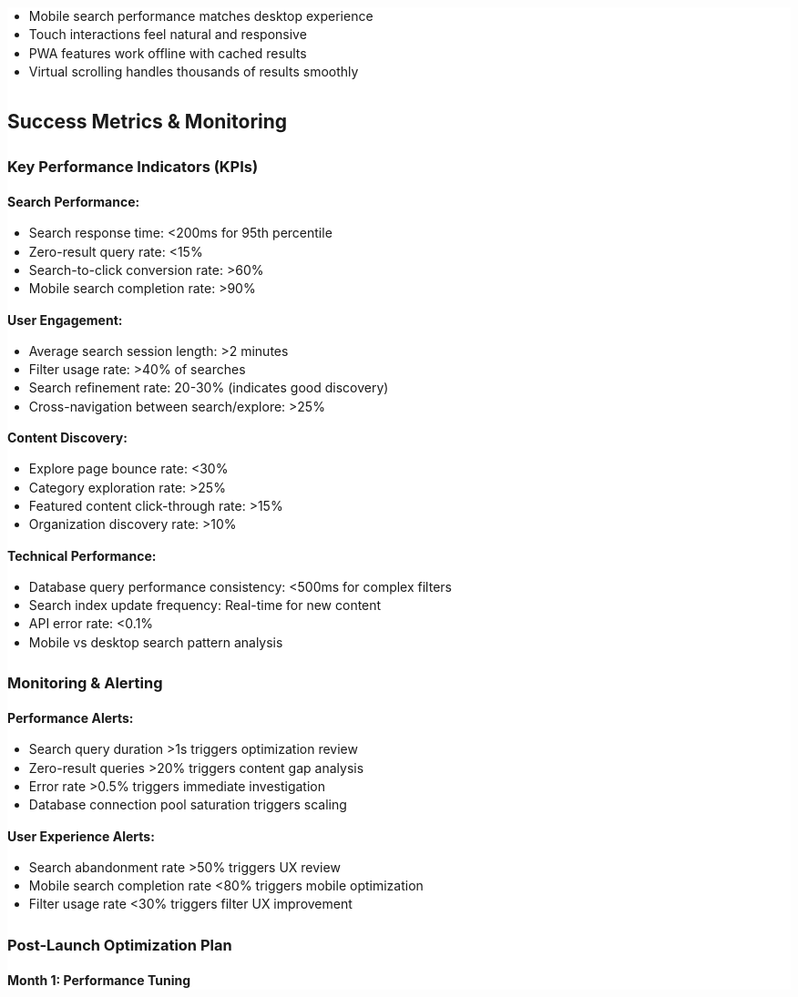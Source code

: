 - Mobile search performance matches desktop experience
- Touch interactions feel natural and responsive
- PWA features work offline with cached results
- Virtual scrolling handles thousands of results smoothly

## Success Metrics & Monitoring

### Key Performance Indicators (KPIs)

**Search Performance:**

- Search response time: <200ms for 95th percentile
- Zero-result query rate: <15%
- Search-to-click conversion rate: >60%
- Mobile search completion rate: >90%

**User Engagement:**

- Average search session length: >2 minutes
- Filter usage rate: >40% of searches
- Search refinement rate: 20-30% (indicates good discovery)
- Cross-navigation between search/explore: >25%

**Content Discovery:**

- Explore page bounce rate: <30%
- Category exploration rate: >25%
- Featured content click-through rate: >15%
- Organization discovery rate: >10%

**Technical Performance:**

- Database query performance consistency: <500ms for complex filters
- Search index update frequency: Real-time for new content
- API error rate: <0.1%
- Mobile vs desktop search pattern analysis

### Monitoring & Alerting

**Performance Alerts:**

- Search query duration >1s triggers optimization review
- Zero-result queries >20% triggers content gap analysis
- Error rate >0.5% triggers immediate investigation
- Database connection pool saturation triggers scaling

**User Experience Alerts:**

- Search abandonment rate >50% triggers UX review
- Mobile search completion rate <80% triggers mobile optimization
- Filter usage rate <30% triggers filter UX improvement

### Post-Launch Optimization Plan

**Month 1: Performance Tuning**

